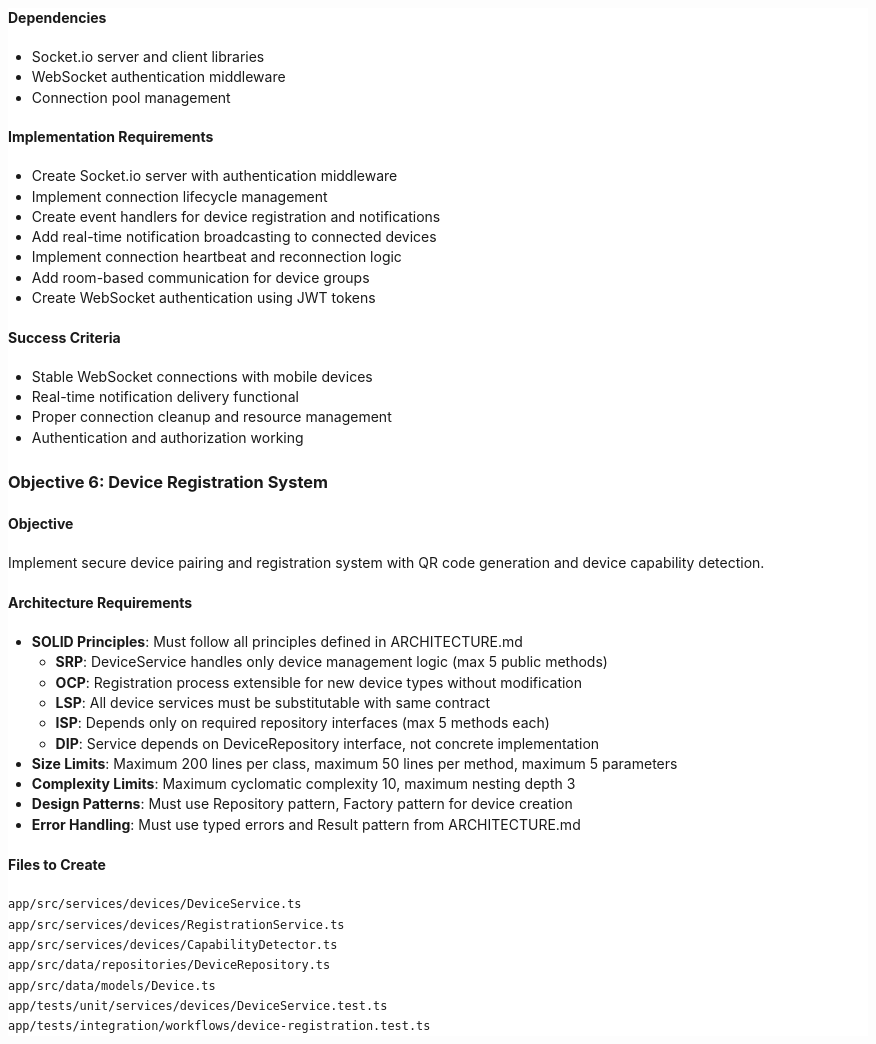 #### Dependencies

- Socket.io server and client libraries
- WebSocket authentication middleware
- Connection pool management

#### Implementation Requirements

- Create Socket.io server with authentication middleware
- Implement connection lifecycle management
- Create event handlers for device registration and notifications
- Add real-time notification broadcasting to connected devices
- Implement connection heartbeat and reconnection logic
- Add room-based communication for device groups
- Create WebSocket authentication using JWT tokens

#### Success Criteria

- Stable WebSocket connections with mobile devices
- Real-time notification delivery functional
- Proper connection cleanup and resource management
- Authentication and authorization working

### Objective 6: Device Registration System

#### Objective

Implement secure device pairing and registration system with QR code generation and device capability detection.

#### Architecture Requirements

- **SOLID Principles**: Must follow all principles defined in ARCHITECTURE.md
  - **SRP**: DeviceService handles only device management logic (max 5 public methods)
  - **OCP**: Registration process extensible for new device types without modification
  - **LSP**: All device services must be substitutable with same contract
  - **ISP**: Depends only on required repository interfaces (max 5 methods each)
  - **DIP**: Service depends on DeviceRepository interface, not concrete implementation
- **Size Limits**: Maximum 200 lines per class, maximum 50 lines per method, maximum 5 parameters
- **Complexity Limits**: Maximum cyclomatic complexity 10, maximum nesting depth 3
- **Design Patterns**: Must use Repository pattern, Factory pattern for device creation
- **Error Handling**: Must use typed errors and Result pattern from ARCHITECTURE.md

#### Files to Create

```
app/src/services/devices/DeviceService.ts
app/src/services/devices/RegistrationService.ts
app/src/services/devices/CapabilityDetector.ts
app/src/data/repositories/DeviceRepository.ts
app/src/data/models/Device.ts
app/tests/unit/services/devices/DeviceService.test.ts
app/tests/integration/workflows/device-registration.test.ts
```

